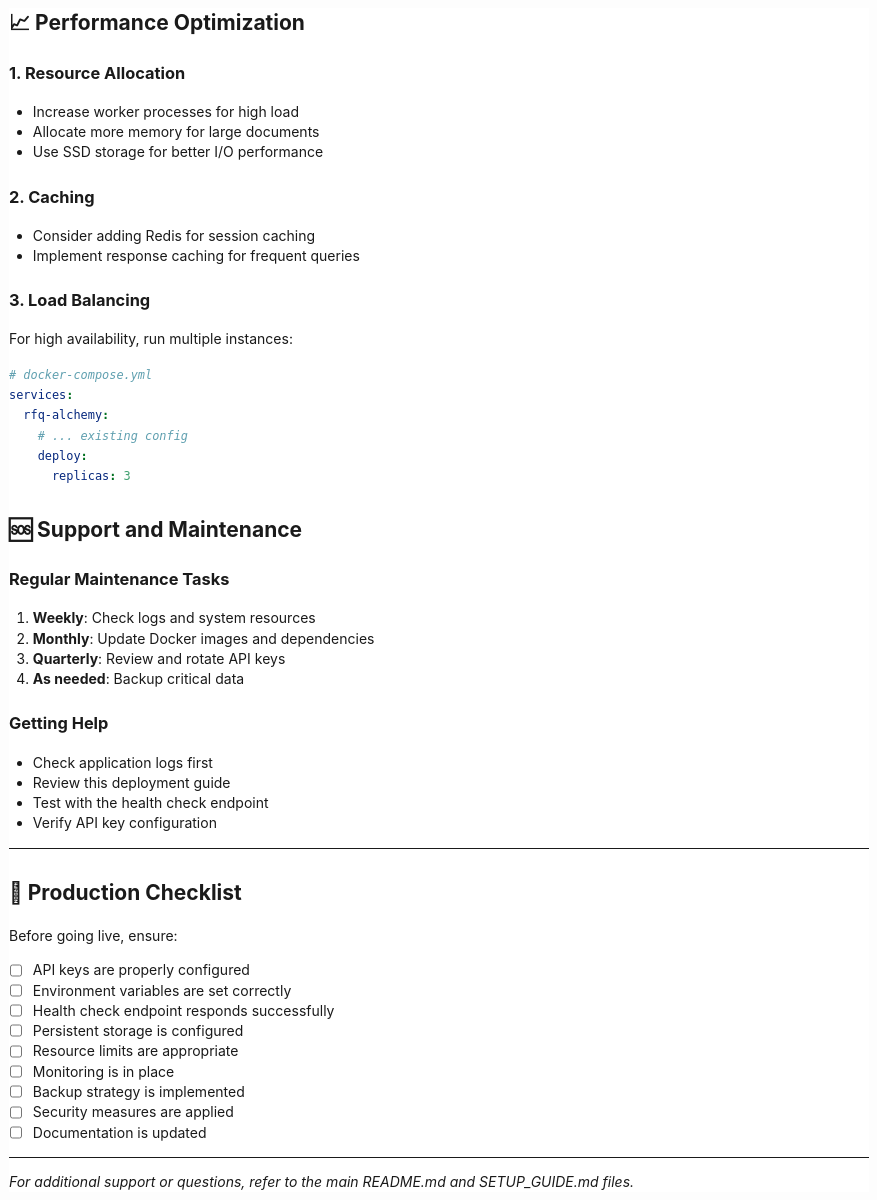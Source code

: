 ## 📈 Performance Optimization

### 1. Resource Allocation
- Increase worker processes for high load
- Allocate more memory for large documents
- Use SSD storage for better I/O performance

### 2. Caching
- Consider adding Redis for session caching
- Implement response caching for frequent queries

### 3. Load Balancing
For high availability, run multiple instances:
```yaml
# docker-compose.yml
services:
  rfq-alchemy:
    # ... existing config
    deploy:
      replicas: 3
```

## 🆘 Support and Maintenance

### Regular Maintenance Tasks
1. **Weekly**: Check logs and system resources
2. **Monthly**: Update Docker images and dependencies
3. **Quarterly**: Review and rotate API keys
4. **As needed**: Backup critical data

### Getting Help
- Check application logs first
- Review this deployment guide
- Test with the health check endpoint
- Verify API key configuration

---

## 📝 Production Checklist

Before going live, ensure:

- [ ] API keys are properly configured
- [ ] Environment variables are set correctly
- [ ] Health check endpoint responds successfully
- [ ] Persistent storage is configured
- [ ] Resource limits are appropriate
- [ ] Monitoring is in place
- [ ] Backup strategy is implemented
- [ ] Security measures are applied
- [ ] Documentation is updated

---

*For additional support or questions, refer to the main README.md and SETUP_GUIDE.md files.*
